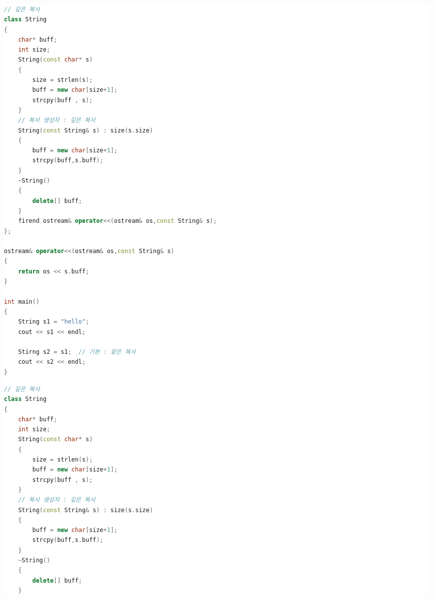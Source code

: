```cpp
```

```cpp
// 깊은 복사
class String
{
    char* buff;
    int size;
    String(const char* s)
    {
        size = strlen(s);
        buff = new char[size+1];
        strcpy(buff , s);
    }
    // 복사 생성자 : 깊은 복사
    String(const String& s) : size(s.size)
    {
        buff = new char[size+1];
        strcpy(buff,s.buff);
    }
    ~String()
    {
        delete[] buff;
    }
    firend ostream& operator<<(ostream& os,const String& s);
};

ostream& operator<<(ostream& os,const String& s)
{
    return os << s.buff;
}

int main()
{
    String s1 = "hello";
    cout << s1 << endl;
    
    Stirng s2 = s1;  // 기본 : 얕은 복사
    cout << s2 << endl;
}
```

```cpp
// 깊은 복사
class String
{
    char* buff;
    int size;
    String(const char* s)
    {
        size = strlen(s);
        buff = new char[size+1];
        strcpy(buff , s);
    }
    // 복사 생성자 : 깊은 복사
    String(const String& s) : size(s.size)
    {
        buff = new char[size+1];
        strcpy(buff,s.buff);
    }
    ~String()
    {
        delete[] buff;
    }
```